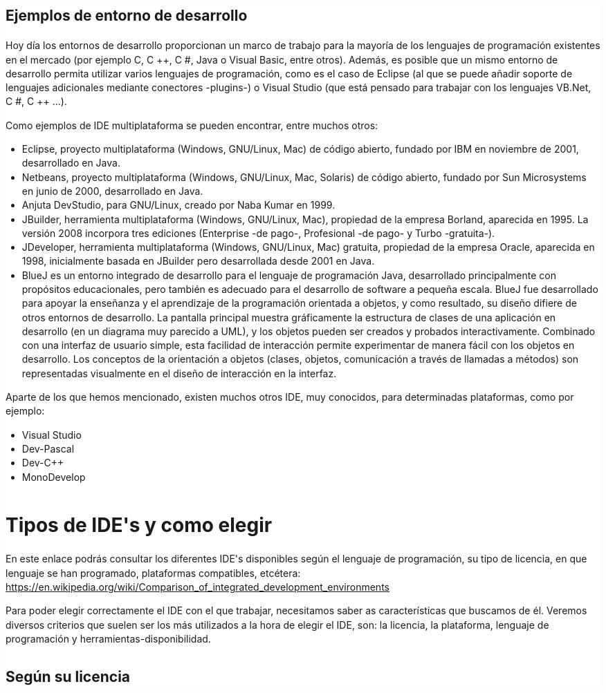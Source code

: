 ## Ejemplos de entorno de desarrollo

Hoy día los entornos de desarrollo proporcionan un marco de trabajo para la mayoría de los lenguajes de programación existentes en el mercado (por ejemplo C, C ++, C #, Java o Visual Basic, entre otros). Además, es posible que un mismo entorno de desarrollo permita utilizar varios lenguajes de programación, como es el caso de Eclipse (al que se puede añadir soporte de lenguajes adicionales mediante conectores -plugins-) o Visual Studio (que está pensado para trabajar con los lenguajes VB.Net, C #, C ++ ...).

Como ejemplos de IDE multiplataforma se pueden encontrar, entre muchos otros:

- Eclipse, proyecto multiplataforma (Windows, GNU/Linux, Mac) de código abierto, fundado por IBM en noviembre de 2001, desarrollado en Java. 
- Netbeans, proyecto multiplataforma (Windows, GNU/Linux, Mac, Solaris) de código abierto, fundado por Sun Microsystems en junio de 2000, desarrollado en Java.
- Anjuta DevStudio, para GNU/Linux, creado por Naba Kumar en 1999.
- JBuilder, herramienta multiplataforma (Windows, GNU/Linux, Mac), propiedad de la empresa Borland, aparecida en 1995. La versión 2008 incorpora tres ediciones (Enterprise -de pago-, Profesional -de pago- y Turbo -gratuita-).
- JDeveloper, herramienta multiplataforma (Windows, GNU/Linux, Mac) gratuita, propiedad de la empresa Oracle, aparecida en 1998, inicialmente basada en JBuilder pero desarrollada desde 2001 en Java.
- BlueJ es un entorno integrado de desarrollo para el lenguaje de programación Java, desarrollado principalmente con propósitos educacionales, pero también es adecuado para el desarrollo de software a pequeña escala.
  BlueJ fue desarrollado para apoyar la enseñanza y el aprendizaje de la programación orientada a objetos, y como resultado, su diseño difiere de otros entornos de desarrollo. La pantalla principal muestra gráficamente la estructura de clases de una aplicación en desarrollo (en un diagrama muy parecido a UML), y los objetos pueden ser creados y probados interactivamente. Combinado con una interfaz de usuario simple, esta facilidad de interacción permite experimentar de manera fácil con los objetos en desarrollo. Los conceptos de la orientación a objetos (clases, objetos, comunicación a través de llamadas a métodos) son representadas visualmente en el diseño de interacción en la interfaz.

Aparte de los que hemos mencionado, existen muchos otros IDE, muy conocidos, para determinadas plataformas, como por ejemplo:

- Visual Studio
- Dev-Pascal
- Dev-C++
- MonoDevelop

# Tipos de IDE's y como elegir

En este enlace podrás consultar los diferentes IDE's disponibles según el lenguaje de programación, su tipo de licencia, en que lenguaje se han programado, plataformas compatibles, etcétera: https://en.wikipedia.org/wiki/Comparison_of_integrated_development_environments

Para poder elegir correctamente el IDE con el que trabajar, necesitamos saber as características que buscamos de él. Veremos diversos criterios que suelen ser los más utilizados a la hora de elegir el IDE, son: la licencia, la plataforma, lenguaje de programación y herramientas-disponibilidad.

## Según su licencia
